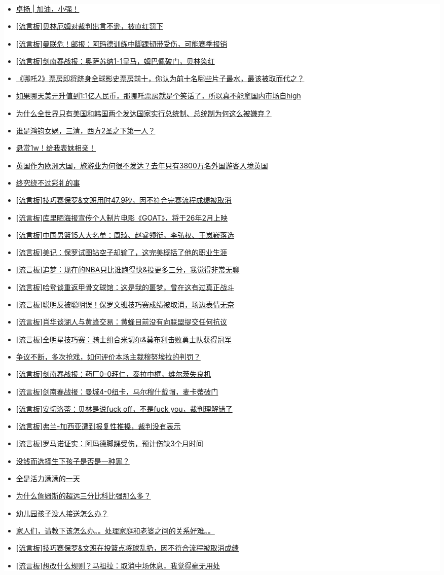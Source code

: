 + [卓扬 | 加油，小强！](https://bbs.hupu.com/630614190.html)

+ [[流言板]贝林厄姆对裁判出言不逊，被直红罚下](https://bbs.hupu.com/630612615.html)

+ [[流言板]曼联危！邮报：阿玛德训练中脚踝韧带受伤，可能赛季报销](https://bbs.hupu.com/630613193.html)

+ [[流言板]剑南春战报：奥萨苏纳1-1皇马，姆巴佩破门，贝林染红](https://bbs.hupu.com/630613513.html)

+ [《哪吒2》票房即将跻身全球影史票房前十，你认为前十名哪些片子最水，最该被取而代之？](https://bbs.hupu.com/630614560.html)

+ [如果哪天美元升值到1:1亿人民币，那哪吒票房就是个笑话了，所以真不能拿国内市场自high](https://bbs.hupu.com/630615079.html)

+ [为什么全世界只有美国和韩国两个发达国家实行总统制、总统制为何这么被嫌弃？](https://bbs.hupu.com/630614787.html)

+ [谁是鸿钧女娲，三清，西方2圣之下第一人？](https://bbs.hupu.com/630614833.html)

+ [悬赏1w！给我表妹相亲！](https://bbs.hupu.com/630614548.html)

+ [英国作为欧洲大国，旅游业为何很不发达？去年只有3800万名外国游客入境英国](https://bbs.hupu.com/630614525.html)

+ [终究绕不过彩礼的事](https://bbs.hupu.com/630614640.html)

+ [[流言板]技巧赛保罗&amp;文班用时47.9秒，因不符合完赛流程成绩被取消](https://bbs.hupu.com/630615730.html)

+ [[流言板]库里晒海报宣传个人制片电影《GOAT》，将于26年2月上映](https://bbs.hupu.com/630615402.html)

+ [[流言板]中国男篮15人大名单：周琦、赵睿领衔，李弘权、王岚嵚落选](https://bbs.hupu.com/630615282.html)

+ [[流言板]美记：保罗试图钻空子却输了，这完美概括了他的职业生涯](https://bbs.hupu.com/630616160.html)

+ [[流言板]追梦：现在的NBA只比谁跑得快&amp;投更多三分，我觉得非常无聊](https://bbs.hupu.com/630615668.html)

+ [[流言板]哈登谈重返甲骨文球馆：这是我的噩梦，曾在这有过真正战斗](https://bbs.hupu.com/630615448.html)

+ [[流言板]聪明反被聪明误！保罗文班技巧赛成绩被取消，场边表情无奈](https://bbs.hupu.com/630615896.html)

+ [[流言板]肖华谈湖人与黄蜂交易：黄蜂目前没有向联盟提交任何抗议](https://bbs.hupu.com/630615388.html)

+ [[流言板]全明星技巧赛：骑士组合米切尔&amp;莫布利击败勇士队获得冠军](https://bbs.hupu.com/630616009.html)

+ [争议不断，多次抢戏，如何评价本场主裁穆努埃拉的判罚？](https://bbs.hupu.com/630615090.html)

+ [[流言板]剑南春战报：药厂0-0拜仁，泰拉中框，维尔茨失良机](https://bbs.hupu.com/630614326.html)

+ [[流言板]剑南春战报：曼城4-0纽卡，马尔穆什戴帽，麦卡蒂破门](https://bbs.hupu.com/630613343.html)

+ [[流言板]安切洛蒂：贝林是说fuck off，不是fuck you，裁判理解错了](https://bbs.hupu.com/630613934.html)

+ [[流言板]弗兰-加西亚遭到报复性推搡，裁判没有表示](https://bbs.hupu.com/630612755.html)

+ [[流言板]罗马诺证实：阿玛德脚踝受伤，预计伤缺3个月时间](https://bbs.hupu.com/630613277.html)

+ [没钱而选择生下孩子是否是一种罪？](https://bbs.hupu.com/630615137.html)

+ [全是活力满满的一天](https://bbs.hupu.com/630615312.html)

+ [为什么詹姆斯的超远三分比科比强那么多？](https://bbs.hupu.com/630615049.html)

+ [幼儿园孩子没人接送怎么办？](https://bbs.hupu.com/630615355.html)

+ [家人们，请教下该怎么办。。处理家庭和老婆之间的关系好难。。](https://bbs.hupu.com/630615228.html)

+ [[流言板]技巧赛保罗&amp;文班在投篮点将球乱扔，因不符合流程被取消成绩](https://bbs.hupu.com/630615730.html)

+ [[流言板]想改什么规则？马祖拉：取消中场休息，我觉得毫无用处](https://bbs.hupu.com/630615719.html)
